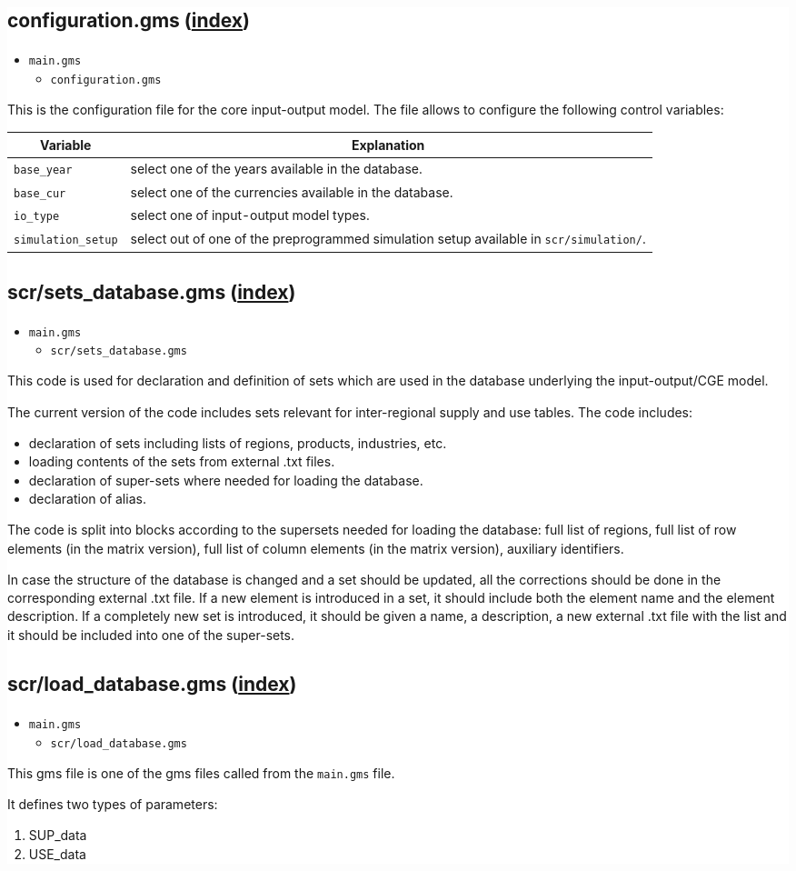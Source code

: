 ## configuration.gms ([index](#file-loading-structure))

* `main.gms`
    * `configuration.gms`

This is the configuration file for the core input-output model. The file allows
to configure the following control variables:

Variable           | Explanation
------------------ | -----------
`base_year`        | select one of the years available in the database.
`base_cur`         | select one of the currencies available in the database.
`io_type`          | select one of input-output model types.
`simulation_setup` | select out of one of the preprogrammed simulation setup available in `scr/simulation/`.

## scr/sets_database.gms ([index](#file-loading-structure))

* `main.gms`
    * `scr/sets_database.gms`

This code is used for declaration and definition of sets which are used in the
database underlying the input-output/CGE model.

The current version of the code includes sets relevant for inter-regional supply
and use tables. The code includes:

 - declaration of sets including lists of regions, products, industries, etc.
 - loading contents of the sets from external .txt files.
 - declaration of super-sets where needed for loading the database.
 - declaration of alias.

The code is split into blocks according to the supersets needed for loading the
database: full list of regions, full list of row elements (in the matrix
version), full list of column elements (in the matrix version), auxiliary
identifiers.

In case the structure of the database is changed and a set should be updated,
all the corrections should be done in the corresponding external .txt file. If a
new element is introduced in a set, it should include both the element name and
the element description. If a completely new set is introduced, it should be
given a name, a description, a new external .txt file with the list and it
should be included into one of the super-sets.

## scr/load_database.gms ([index](#file-loading-structure))

* `main.gms`
    * `scr/load_database.gms`

This gms file is one of the gms files called from the `main.gms` file. 

It defines two types of parameters:

  1. SUP_data
  2. USE_data
